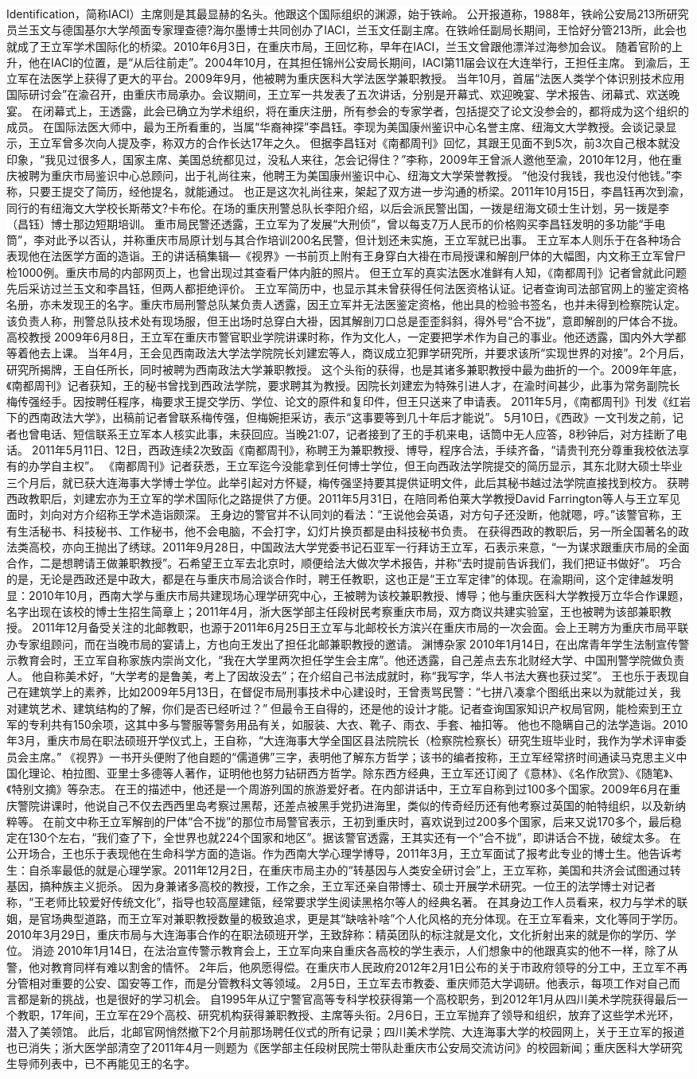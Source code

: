 Identification，简称IACI）主席则是其最显赫的名头。他跟这个国际组织的渊源，始于铁岭。
公开报道称，1988年，铁岭公安局213所研究员兰玉文与德国基尔大学颅面专家理查德?海尔墨博士共同创办了IACI，兰玉文任副主席。在铁岭任副局长期间，王恰好分管213所，此会也就成了王立军学术国际化的桥梁。2010年6月3日，在重庆市局，王回忆称，早年在IACI，兰玉文曾跟他漂洋过海参加会议。
随着官阶的上升，他在IACI的位置，是“从后往前走”。2004年10月，在其担任锦州公安局长期间，IACI第11届会议在大连举行，王担任主席。
到渝后，王立军在法医学上获得了更大的平台。2009年9月，他被聘为重庆医科大学法医学兼职教授。
当年10月，首届“法医人类学个体识别技术应用国际研讨会”在渝召开，由重庆市局承办。会议期间，王立军一共发表了五次讲话，分别是开幕式、欢迎晚宴、学术报告、闭幕式、欢送晚宴。
在闭幕式上，王透露，此会已确立为学术组织，将在重庆注册，所有参会的专家学者，包括提交了论文没参会的，都将成为这个组织的成员。
在国际法医大师中，最为王所看重的，当属“华裔神探”李昌钰。李现为美国康州鉴识中心名誉主席、纽海文大学教授。会谈记录显示，王立军曾多次向人提及李，称双方的合作长达17年之久。
但据李昌钰对《南都周刊》回忆，其跟王见面不到5次，前3次自己根本就没印象，“我见过很多人，国家主席、美国总统都见过，没私人来往，怎会记得住？”李称，2009年王曾派人邀他至渝，2010年12月，他在重庆被聘为重庆市局鉴识中心总顾问，出于礼尚往来，他聘王为美国康州鉴识中心、纽海文大学荣誉教授。
“他没付我钱，我也没付他钱。”李称，只要王提交了简历，经他提名，就能通过。
也正是这次礼尚往来，架起了双方进一步沟通的桥梁。2011年10月15日，李昌钰再次到渝，同行的有纽海文大学校长斯蒂文?卡布伦。在场的重庆刑警总队长李阳介绍，以后会派民警出国，一拨是纽海文硕士生计划，另一拨是李（昌钰）博士那边短期培训。
重市局民警还透露，王立军为了发展“大刑侦”，曾以每支7万人民币的价格购买李昌钰发明的多功能“手电筒”，李对此予以否认，并称重庆市局原计划与其合作培训200名民警，但计划还未实施，王立军就已出事。
王立军本人则乐于在各种场合表现他在法医学方面的造诣。王的讲话稿集辑—《视界》一书前页上附有王身穿白大褂在市局授课和解剖尸体的大幅图，内文称王立军曾尸检1000例。重庆市局的内部网页上，也曾出现过其查看尸体内脏的照片。
但王立军的真实法医水准鲜有人知，《南都周刊》记者曾就此问题先后采访过兰玉文和李昌钰，但两人都拒绝评价。
王立军简历中，也显示其未曾获得任何法医资格认证。记者查询司法部官网上的鉴定资格名册，亦未发现王的名字。重庆市局刑警总队某负责人透露，因王立军并无法医鉴定资格，他出具的检验书签名，也并未得到检察院认定。
该负责人称，刑警总队技术处有现场服，但王出场时总穿白大褂，因其解剖刀口总是歪歪斜斜，得外号“合不拢”，意即解剖的尸体合不拢。
高校教授
2009年6月8日，王立军在重庆市警官职业学院讲课时称，作为文化人，一定要把学术作为自己的事业。他还透露，国内外大学都等着他去上课。
当年4月，王会见西南政法大学法学院院长刘建宏等人，商议成立犯罪学研究所，并要求该所“实现世界的对接”。2个月后，研究所揭牌，王自任所长，同时被聘为西南政法大学兼职教授。
这个头衔的获得，也是其诸多兼职教授中最为曲折的一个。2009年年底，《南都周刊》记者获知，王的秘书曾找到西政法学院，要求聘其为教授。因院长刘建宏为特殊引进人才，在渝时间甚少，此事为常务副院长梅传强经手。因按聘任程序，梅要求王提交学历、学位、论文的原件和复印件，但王只送来了申请表。
2011年5月，《南都周刊》刊发《红岩下的西南政法大学》，出稿前记者曾联系梅传强，但梅婉拒采访，表示“这事要等到几十年后才能说”。
5月10日，《西政》一文刊发之前，记者也曾电话、短信联系王立军本人核实此事，未获回应。当晚21:07，记者接到了王的手机来电，话筒中无人应答，8秒钟后，对方挂断了电话。
2011年5月11日、12日，西政连续2次致函《南都周刊》，称聘王为兼职教授、博导，程序合法，手续齐备，“请贵刊充分尊重我校依法享有的办学自主权”。
《南都周刊》记者获悉，王立军迄今没能拿到任何博士学位，但王向西政法学院提交的简历显示，其东北财大硕士毕业三个月后，就已获大连海事大学博士学位。此举引起对方怀疑，梅传强坚持要其提供证明文件，此后其秘书越过法学院直接找到校方。
获聘西政教职后，刘建宏亦为王立军的学术国际化之路提供了方便。2011年5月31日，在陪同希伯莱大学教授David
Farrington等人与王立军见面时，刘向对方介绍称王学术造诣颇深。
王身边的警官并不认同刘的看法：“王说他会英语，对方句子还没断，他就嗯，哼。”该警官称，王有生活秘书、科技秘书、工作秘书，他不会电脑，不会打字，幻灯片换页都是由科技秘书负责。
在获得西政的教职后，另一所全国著名的政法类高校，亦向王抛出了绣球。2011年9月28日，中国政法大学党委书记石亚军一行拜访王立军，石表示来意，“一为谋求跟重庆市局的全面合作，二是想聘请王做兼职教授”。石希望王立军去北京时，顺便给法大做次学术报告，并称“去时提前告诉我们，我们把证书做好”。
巧合的是，无论是西政还是中政大，都是在与重庆市局洽谈合作时，聘王任教职，这也正是“王立军定律”的体现。在渝期间，这个定律越发明显：2010年10月，西南大学与重庆市局共建现场心理学研究中心，王被聘为该校兼职教授、博导；他与重庆医科大学教授万立华合作课题，名字出现在该校的博士生招生简章上；2011年4月，浙大医学部主任段树民考察重庆市局，双方商议共建实验室，王也被聘为该部兼职教授。
2011年12月备受关注的北邮教职，也源于2011年6月25日王立军与北邮校长方滨兴在重庆市局的一次会面。会上王聘方为重庆市局平联办专家组顾问，而在当晚市局的宴请上，方也向王发出了担任北邮兼职教授的邀请。
渊博杂家
2010年1月14日，在出席青年学生法制宣传警示教育会时，王立军自称家族内崇尚文化，“我在大学里两次担任学生会主席”。他还透露，自己差点去东北财经大学、中国刑警学院做负责人。
他自称美术好，“大学考的是鲁美，考上了因故没去”；在介绍自己书法成就时，称“我写字，华人书法大赛也获过奖”。
王也乐于表现自己在建筑学上的素养，比如2009年5月13日，在督促市局刑事技术中心建设时，王曾责骂民警：“七拼八凑拿个图纸出来以为就能过关，我对建筑艺术、建筑结构的了解，你们是否已经听过？”
但最令王自得的，还是他的设计才能。记者查询国家知识产权局官网，能检索到王立军的专利共有150余项，这其中多与警服等警务用品有关，如服装、大衣、靴子、雨衣、手套、袖扣等。
他也不隐瞒自己的法学造诣。2010年3月，重庆市局在职法硕班开学仪式上，王自称，“大连海事大学全国区县法院院长（检察院检察长）研究生班毕业时，我作为学术评审委员会主席。”
《视界》一书开头便附了他自题的“儒道佛”三字，表明他了解东方哲学；该书的编者按称，王立军经常挤时间通读马克思主义中国化理论、柏拉图、亚里士多德等人著作，证明他也努力钻研西方哲学。除东西方经典，王立军还订阅了《意林》、《名作欣赏》、《随笔》、《特别文摘》等杂志。
在王的描述中，他还是一个周游列国的旅游爱好者。在内部讲话中，王立军自称到过100多个国家。2009年6月在重庆警院讲课时，他说自己不仅去西西里岛考察过黑帮，还差点被黑手党扔进海里，类似的传奇经历还有他考察过英国的帕特组织，以及新纳粹等。
在前文中称王立军解剖的尸体“合不拢”的那位市局警官表示，王初到重庆时，喜欢说到过200多个国家，后来又说170多个，最后稳定在130个左右，“我们查了下，全世界也就224个国家和地区”。据该警官透露，王其实还有一个“合不拢”，即讲话合不拢，破绽太多。
在公开场合，王也乐于表现他在生命科学方面的造诣。作为西南大学心理学博导，2011年3月，王立军面试了报考此专业的博士生。他告诉考生：自杀率最低的就是心理学家。2011年12月2日，在重庆市局主办的“转基因与人类安全研讨会”上，王立军称，美国和共济会试图通过转基因，搞种族主义扼杀。
因为身兼诸多高校的教授，工作之余，王立军还亲自带博士、硕士开展学术研究。一位王的法学博士对记者称，“王老师比较爱好传统文化”，指导也较高屋建瓴，经常要求学生阅读黑格尔等人的经典名著。
在其身边工作人员看来，权力与学术的联姻，是官场典型道路，而王立军对兼职教授数量的极致追求，更是其“缺啥补啥”个人化风格的充分体现。在王立军看来，文化等同于学历。2010年3月29日，重庆市局与大连海事合作的在职法硕班开学，王致辞称：精英团队的标注就是文化，文化折射出来的就是你的学历、学位。
消迹
2010年1月14日，在法治宣传警示教育会上，王立军向来自重庆各高校的学生表示，人们想象中的他跟真实的他不一样，除了从警，他对教育同样有难以割舍的情怀。
2年后，他夙愿得偿。在重庆市人民政府2012年2月1日公布的关于市政府领导的分工中，王立军不再分管相对重要的公安、国安等工作，而是分管教科文等领域。
2月5日，王立军去市教委、重庆师范大学调研。他表示，每项工作对自己而言都是新的挑战，也是很好的学习机会。
自1995年从辽宁警官高等专科学校获得第一个高校职务，到2012年1月从四川美术学院获得最后一个教职，17年间，王立军在29个高校、研究机构获得兼职教授、主席等头衔。2月6日，王立军抛弃了领导和组织，放弃了这些学术光环，潜入了美领馆。
此后，北邮官网悄然撤下2个月前那场聘任仪式的所有记录；四川美术学院、大连海事大学的校园网上，关于王立军的报道也已消失；浙大医学部清空了2011年4月一则题为《医学部主任段树民院士带队赴重庆市公安局交流访问》的校园新闻；重庆医科大学研究生导师列表中，已不再能见王的名字。